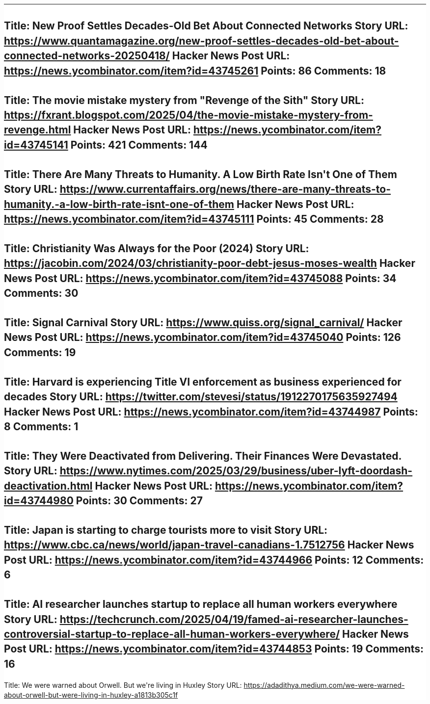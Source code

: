 ----------------------------------------
Title: New Proof Settles Decades-Old Bet About Connected Networks
Story URL: https://www.quantamagazine.org/new-proof-settles-decades-old-bet-about-connected-networks-20250418/
Hacker News Post URL: https://news.ycombinator.com/item?id=43745261
Points: 86
Comments: 18
----------------------------------------
Title: The movie mistake mystery from "Revenge of the Sith"
Story URL: https://fxrant.blogspot.com/2025/04/the-movie-mistake-mystery-from-revenge.html
Hacker News Post URL: https://news.ycombinator.com/item?id=43745141
Points: 421
Comments: 144
----------------------------------------
Title: There Are Many Threats to Humanity. A Low Birth Rate Isn't One of Them
Story URL: https://www.currentaffairs.org/news/there-are-many-threats-to-humanity.-a-low-birth-rate-isnt-one-of-them
Hacker News Post URL: https://news.ycombinator.com/item?id=43745111
Points: 45
Comments: 28
----------------------------------------
Title: Christianity Was Always for the Poor (2024)
Story URL: https://jacobin.com/2024/03/christianity-poor-debt-jesus-moses-wealth
Hacker News Post URL: https://news.ycombinator.com/item?id=43745088
Points: 34
Comments: 30
----------------------------------------
Title: Signal Carnival
Story URL: https://www.quiss.org/signal_carnival/
Hacker News Post URL: https://news.ycombinator.com/item?id=43745040
Points: 126
Comments: 19
----------------------------------------
Title: Harvard is experiencing Title VI enforcement as business experienced for decades
Story URL: https://twitter.com/stevesi/status/1912270175635927494
Hacker News Post URL: https://news.ycombinator.com/item?id=43744987
Points: 8
Comments: 1
----------------------------------------
Title: They Were Deactivated from Delivering. Their Finances Were Devastated.
Story URL: https://www.nytimes.com/2025/03/29/business/uber-lyft-doordash-deactivation.html
Hacker News Post URL: https://news.ycombinator.com/item?id=43744980
Points: 30
Comments: 27
----------------------------------------
Title: Japan is starting to charge tourists more to visit
Story URL: https://www.cbc.ca/news/world/japan-travel-canadians-1.7512756
Hacker News Post URL: https://news.ycombinator.com/item?id=43744966
Points: 12
Comments: 6
----------------------------------------
Title: AI researcher launches startup to replace all human workers everywhere
Story URL: https://techcrunch.com/2025/04/19/famed-ai-researcher-launches-controversial-startup-to-replace-all-human-workers-everywhere/
Hacker News Post URL: https://news.ycombinator.com/item?id=43744853
Points: 19
Comments: 16
----------------------------------------
Title: We were warned about Orwell. But we're living in Huxley
Story URL: https://adadithya.medium.com/we-were-warned-about-orwell-but-were-living-in-huxley-a1813b305c1f